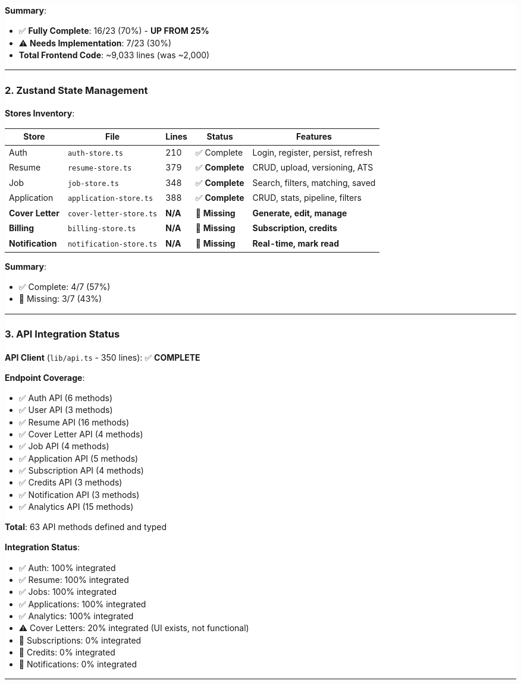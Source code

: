 **Summary**:
- ✅ **Fully Complete**: 16/23 (70%) - **UP FROM 25%**
- ⚠️ **Needs Implementation**: 7/23 (30%)
- **Total Frontend Code**: ~9,033 lines (was ~2,000)

---

### 2. Zustand State Management

**Stores Inventory**:

| Store | File | Lines | Status | Features |
|-------|------|-------|--------|----------|
| Auth | `auth-store.ts` | 210 | ✅ Complete | Login, register, persist, refresh |
| Resume | `resume-store.ts` | 379 | ✅ **Complete** | CRUD, upload, versioning, ATS |
| Job | `job-store.ts` | 348 | ✅ **Complete** | Search, filters, matching, saved |
| Application | `application-store.ts` | 388 | ✅ **Complete** | CRUD, stats, pipeline, filters |
| **Cover Letter** | `cover-letter-store.ts` | **N/A** | 🔴 **Missing** | **Generate, edit, manage** |
| **Billing** | `billing-store.ts` | **N/A** | 🔴 **Missing** | **Subscription, credits** |
| **Notification** | `notification-store.ts` | **N/A** | 🔴 **Missing** | **Real-time, mark read** |

**Summary**:
- ✅ Complete: 4/7 (57%)
- 🔴 Missing: 3/7 (43%)

---

### 3. API Integration Status

**API Client** (`lib/api.ts` - 350 lines): ✅ **COMPLETE**

**Endpoint Coverage**:
- ✅ Auth API (6 methods)
- ✅ User API (3 methods)
- ✅ Resume API (16 methods)
- ✅ Cover Letter API (4 methods)
- ✅ Job API (4 methods)
- ✅ Application API (5 methods)
- ✅ Subscription API (4 methods)
- ✅ Credits API (3 methods)
- ✅ Notification API (3 methods)
- ✅ Analytics API (15 methods)

**Total**: 63 API methods defined and typed

**Integration Status**:
- ✅ Auth: 100% integrated
- ✅ Resume: 100% integrated
- ✅ Jobs: 100% integrated
- ✅ Applications: 100% integrated
- ✅ Analytics: 100% integrated
- ⚠️ Cover Letters: 20% integrated (UI exists, not functional)
- 🔴 Subscriptions: 0% integrated
- 🔴 Credits: 0% integrated
- 🔴 Notifications: 0% integrated

---